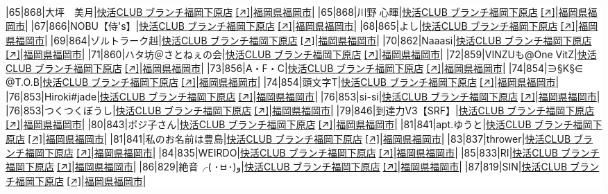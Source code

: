 |65|868|<span class="rank-name-dl">大坪　美月</span>|<a href="/darts/rank/shops/a624bf60ecf9ff00790ab824ce8730e5.html">快活CLUB ブランチ福岡下原店</a> <a href="https://search.dartslive.com/jp/shop/a624bf60ecf9ff00790ab824ce8730e5">[↗]</a>|<a href="/darts/rank/福岡県/福岡市">福岡県福岡市</a>|
|65|868|<span class="rank-name-pd">川野 心暉</span>|<a href="/darts/rank/shops/96633.html">快活CLUB ブランチ福岡下原店</a> <a href="https://vs.phoenixdarts.com/jp/shop/shopDetailInfo/s_96633?s_seq=96633">[↗]</a>|<a href="/darts/rank/福岡県/福岡市">福岡県福岡市</a>|
|67|866|<span class="rank-name-dl">NOBU【侍&#x27;s】</span>|<a href="/darts/rank/shops/a624bf60ecf9ff00790ab824ce8730e5.html">快活CLUB ブランチ福岡下原店</a> <a href="https://search.dartslive.com/jp/shop/a624bf60ecf9ff00790ab824ce8730e5">[↗]</a>|<a href="/darts/rank/福岡県/福岡市">福岡県福岡市</a>|
|68|865|<span class="rank-name-pd">よし</span>|<a href="/darts/rank/shops/77826.html">快活CLUB ブランチ福岡下原店</a> <a href="https://vs.phoenixdarts.com/jp/shop/shopDetailInfo/s_77826?s_seq=77826">[↗]</a>|<a href="/darts/rank/福岡県/福岡市">福岡県福岡市</a>|
|69|864|<span class="rank-name-pd">ゾルトラーク赳</span>|<a href="/darts/rank/shops/77826.html">快活CLUB ブランチ福岡下原店</a> <a href="https://vs.phoenixdarts.com/jp/shop/shopDetailInfo/s_77826?s_seq=77826">[↗]</a>|<a href="/darts/rank/福岡県/福岡市">福岡県福岡市</a>|
|70|862|<span class="rank-name-dl">Naaasi</span>|<a href="/darts/rank/shops/a624bf60ecf9ff00790ab824ce8730e5.html">快活CLUB ブランチ福岡下原店</a> <a href="https://search.dartslive.com/jp/shop/a624bf60ecf9ff00790ab824ce8730e5">[↗]</a>|<a href="/darts/rank/福岡県/福岡市">福岡県福岡市</a>|
|71|860|<span class="rank-name-pd">ハタ坊＠さとねぇの会</span>|<a href="/darts/rank/shops/77826.html">快活CLUB ブランチ福岡下原店</a> <a href="https://vs.phoenixdarts.com/jp/shop/shopDetailInfo/s_77826?s_seq=77826">[↗]</a>|<a href="/darts/rank/福岡県/福岡市">福岡県福岡市</a>|
|72|859|<span class="rank-name-dl">VINZUも@One VitZ</span>|<a href="/darts/rank/shops/a624bf60ecf9ff00790ab824ce8730e5.html">快活CLUB ブランチ福岡下原店</a> <a href="https://search.dartslive.com/jp/shop/a624bf60ecf9ff00790ab824ce8730e5">[↗]</a>|<a href="/darts/rank/福岡県/福岡市">福岡県福岡市</a>|
|73|856|<span class="rank-name-dl">A・F・C</span>|<a href="/darts/rank/shops/a624bf60ecf9ff00790ab824ce8730e5.html">快活CLUB ブランチ福岡下原店</a> <a href="https://search.dartslive.com/jp/shop/a624bf60ecf9ff00790ab824ce8730e5">[↗]</a>|<a href="/darts/rank/福岡県/福岡市">福岡県福岡市</a>|
|74|854|<span class="rank-name-pd">∋§K§∈ @T.O.B</span>|<a href="/darts/rank/shops/77826.html">快活CLUB ブランチ福岡下原店</a> <a href="https://vs.phoenixdarts.com/jp/shop/shopDetailInfo/s_77826?s_seq=77826">[↗]</a>|<a href="/darts/rank/福岡県/福岡市">福岡県福岡市</a>|
|74|854|<span class="rank-name-dl">頭文字T</span>|<a href="/darts/rank/shops/a624bf60ecf9ff00790ab824ce8730e5.html">快活CLUB ブランチ福岡下原店</a> <a href="https://search.dartslive.com/jp/shop/a624bf60ecf9ff00790ab824ce8730e5">[↗]</a>|<a href="/darts/rank/福岡県/福岡市">福岡県福岡市</a>|
|76|853|<span class="rank-name-pd">Hiroki#jade</span>|<a href="/darts/rank/shops/77826.html">快活CLUB ブランチ福岡下原店</a> <a href="https://vs.phoenixdarts.com/jp/shop/shopDetailInfo/s_77826?s_seq=77826">[↗]</a>|<a href="/darts/rank/福岡県/福岡市">福岡県福岡市</a>|
|76|853|<span class="rank-name-pd">si-si</span>|<a href="/darts/rank/shops/77826.html">快活CLUB ブランチ福岡下原店</a> <a href="https://vs.phoenixdarts.com/jp/shop/shopDetailInfo/s_77826?s_seq=77826">[↗]</a>|<a href="/darts/rank/福岡県/福岡市">福岡県福岡市</a>|
|76|853|<span class="rank-name-dl">つくつくぼうし</span>|<a href="/darts/rank/shops/a624bf60ecf9ff00790ab824ce8730e5.html">快活CLUB ブランチ福岡下原店</a> <a href="https://search.dartslive.com/jp/shop/a624bf60ecf9ff00790ab824ce8730e5">[↗]</a>|<a href="/darts/rank/福岡県/福岡市">福岡県福岡市</a>|
|79|846|<span class="rank-name-pd">到達力V3【SRF】</span>|<a href="/darts/rank/shops/77826.html">快活CLUB ブランチ福岡下原店</a> <a href="https://vs.phoenixdarts.com/jp/shop/shopDetailInfo/s_77826?s_seq=77826">[↗]</a>|<a href="/darts/rank/福岡県/福岡市">福岡県福岡市</a>|
|80|843|<span class="rank-name-pd">ポジ子さん</span>|<a href="/darts/rank/shops/77826.html">快活CLUB ブランチ福岡下原店</a> <a href="https://vs.phoenixdarts.com/jp/shop/shopDetailInfo/s_77826?s_seq=77826">[↗]</a>|<a href="/darts/rank/福岡県/福岡市">福岡県福岡市</a>|
|81|841|<span class="rank-name-dl">apt.ゆうと</span>|<a href="/darts/rank/shops/a624bf60ecf9ff00790ab824ce8730e5.html">快活CLUB ブランチ福岡下原店</a> <a href="https://search.dartslive.com/jp/shop/a624bf60ecf9ff00790ab824ce8730e5">[↗]</a>|<a href="/darts/rank/福岡県/福岡市">福岡県福岡市</a>|
|81|841|<span class="rank-name-dl">私のお名前は豊島</span>|<a href="/darts/rank/shops/a624bf60ecf9ff00790ab824ce8730e5.html">快活CLUB ブランチ福岡下原店</a> <a href="https://search.dartslive.com/jp/shop/a624bf60ecf9ff00790ab824ce8730e5">[↗]</a>|<a href="/darts/rank/福岡県/福岡市">福岡県福岡市</a>|
|83|837|<span class="rank-name-pd">thrower</span>|<a href="/darts/rank/shops/77826.html">快活CLUB ブランチ福岡下原店</a> <a href="https://vs.phoenixdarts.com/jp/shop/shopDetailInfo/s_77826?s_seq=77826">[↗]</a>|<a href="/darts/rank/福岡県/福岡市">福岡県福岡市</a>|
|84|835|<span class="rank-name-pd">WEIRDO</span>|<a href="/darts/rank/shops/77826.html">快活CLUB ブランチ福岡下原店</a> <a href="https://vs.phoenixdarts.com/jp/shop/shopDetailInfo/s_77826?s_seq=77826">[↗]</a>|<a href="/darts/rank/福岡県/福岡市">福岡県福岡市</a>|
|85|833|<span class="rank-name-pd">RI</span>|<a href="/darts/rank/shops/77826.html">快活CLUB ブランチ福岡下原店</a> <a href="https://vs.phoenixdarts.com/jp/shop/shopDetailInfo/s_77826?s_seq=77826">[↗]</a>|<a href="/darts/rank/福岡県/福岡市">福岡県福岡市</a>|
|86|829|<span class="rank-name-pd">絶音╭( ･ㅂ･)و</span>|<a href="/darts/rank/shops/77826.html">快活CLUB ブランチ福岡下原店</a> <a href="https://vs.phoenixdarts.com/jp/shop/shopDetailInfo/s_77826?s_seq=77826">[↗]</a>|<a href="/darts/rank/福岡県/福岡市">福岡県福岡市</a>|
|87|819|<span class="rank-name-pd">SIN</span>|<a href="/darts/rank/shops/77826.html">快活CLUB ブランチ福岡下原店</a> <a href="https://vs.phoenixdarts.com/jp/shop/shopDetailInfo/s_77826?s_seq=77826">[↗]</a>|<a href="/darts/rank/福岡県/福岡市">福岡県福岡市</a>|